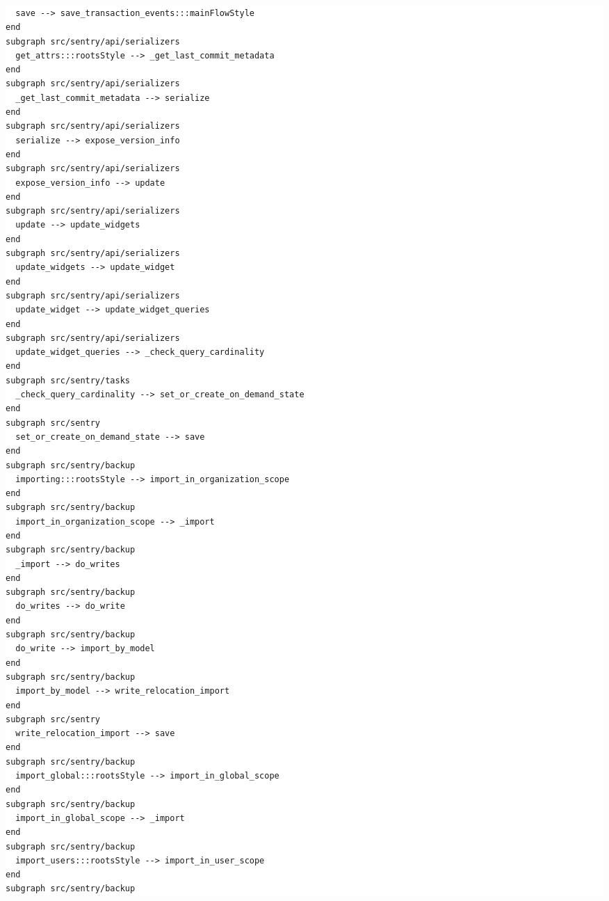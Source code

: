 ```mermaid
  save --> save_transaction_events:::mainFlowStyle
end
subgraph src/sentry/api/serializers
  get_attrs:::rootsStyle --> _get_last_commit_metadata
end
subgraph src/sentry/api/serializers
  _get_last_commit_metadata --> serialize
end
subgraph src/sentry/api/serializers
  serialize --> expose_version_info
end
subgraph src/sentry/api/serializers
  expose_version_info --> update
end
subgraph src/sentry/api/serializers
  update --> update_widgets
end
subgraph src/sentry/api/serializers
  update_widgets --> update_widget
end
subgraph src/sentry/api/serializers
  update_widget --> update_widget_queries
end
subgraph src/sentry/api/serializers
  update_widget_queries --> _check_query_cardinality
end
subgraph src/sentry/tasks
  _check_query_cardinality --> set_or_create_on_demand_state
end
subgraph src/sentry
  set_or_create_on_demand_state --> save
end
subgraph src/sentry/backup
  importing:::rootsStyle --> import_in_organization_scope
end
subgraph src/sentry/backup
  import_in_organization_scope --> _import
end
subgraph src/sentry/backup
  _import --> do_writes
end
subgraph src/sentry/backup
  do_writes --> do_write
end
subgraph src/sentry/backup
  do_write --> import_by_model
end
subgraph src/sentry/backup
  import_by_model --> write_relocation_import
end
subgraph src/sentry
  write_relocation_import --> save
end
subgraph src/sentry/backup
  import_global:::rootsStyle --> import_in_global_scope
end
subgraph src/sentry/backup
  import_in_global_scope --> _import
end
subgraph src/sentry/backup
  import_users:::rootsStyle --> import_in_user_scope
end
subgraph src/sentry/backup
```